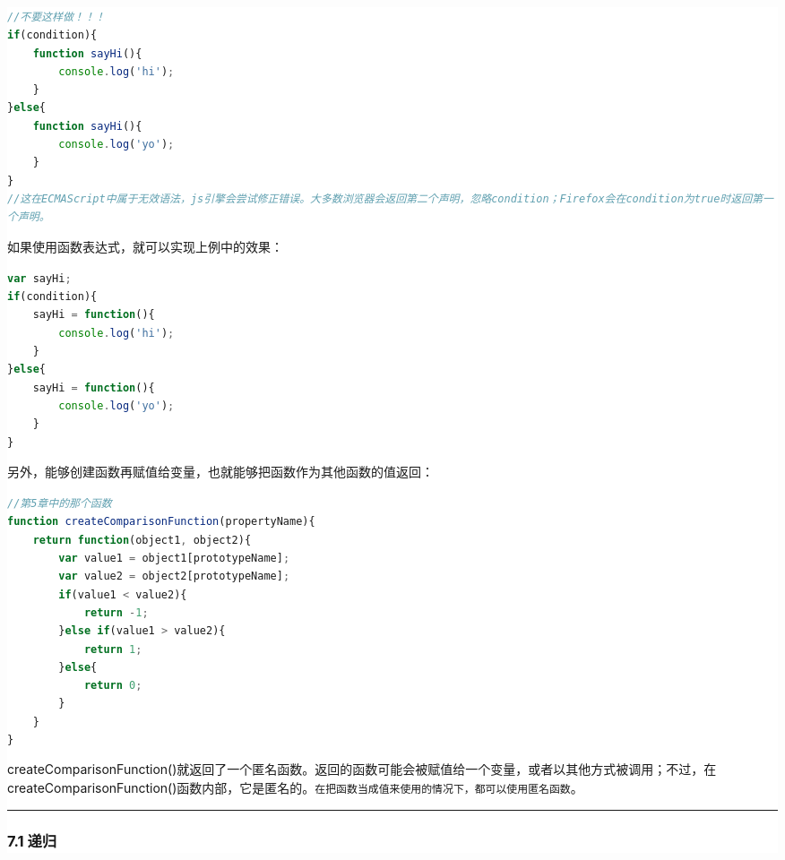 ```js
//不要这样做！！！
if(condition){
    function sayHi(){
        console.log('hi');
    }
}else{
    function sayHi(){
        console.log('yo');
    }
}
//这在ECMAScript中属于无效语法，js引擎会尝试修正错误。大多数浏览器会返回第二个声明，忽略condition；Firefox会在condition为true时返回第一个声明。
```

如果使用函数表达式，就可以实现上例中的效果：

```js
var sayHi;
if(condition){
    sayHi = function(){
        console.log('hi');
    }
}else{
    sayHi = function(){
        console.log('yo');
    }
}
```

另外，能够创建函数再赋值给变量，也就能够把函数作为其他函数的值返回：

```js
//第5章中的那个函数
function createComparisonFunction(propertyName){
    return function(object1, object2){
        var value1 = object1[prototypeName];
        var value2 = object2[prototypeName];
        if(value1 < value2){
            return -1;
        }else if(value1 > value2){
            return 1;
        }else{
            return 0;
        }
    }
}
```

createComparisonFunction()就返回了一个匿名函数。返回的函数可能会被赋值给一个变量，或者以其他方式被调用；不过，在createComparisonFunction()函数内部，它是匿名的。`在把函数当成值来使用的情况下，都可以使用匿名函数`。

---

### 7.1 递归
